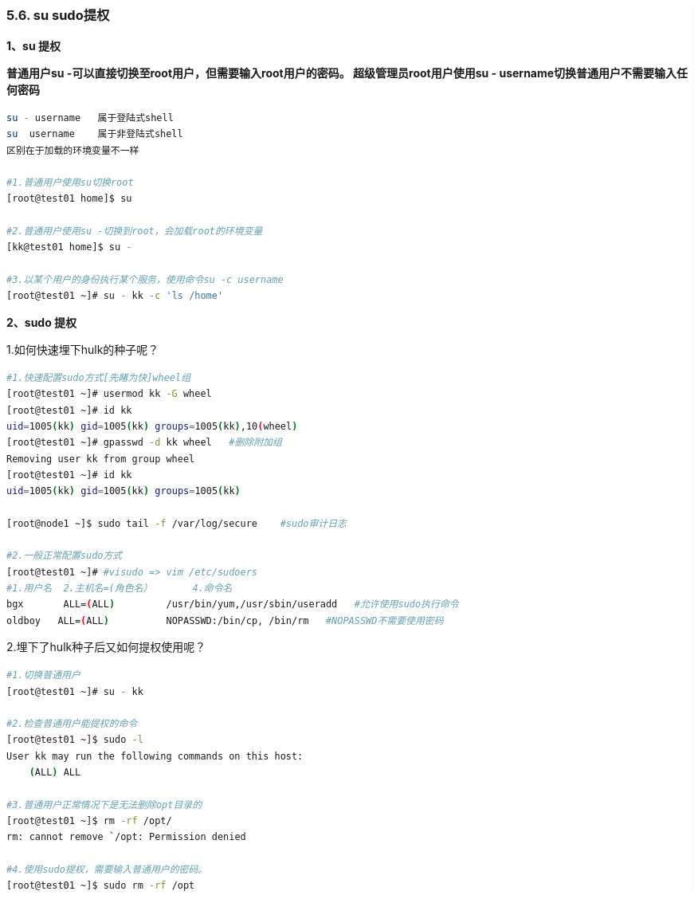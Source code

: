 ### 5.6. su sudo提权

**1、su 提权**

 **普通用户su -可以直接切换至root用户，但需要输入root用户的密码。 超级管理员root用户使用su - username切换普通用户不需要输入任何密码**

```bash
su - username	属于登陆式shell
su 	username	属于非登陆式shell
区别在于加载的环境变量不一样

#1.普通用户使用su切换root
[root@test01 home]$ su 

#2.普通用户使用su -切换到root，会加载root的环境变量
[kk@test01 home]$ su -

#3.以某个用户的身份执行某个服务，使用命令su -c username
[root@test01 ~]# su - kk -c 'ls /home'
```

**2、sudo 提权**

1.如何快速埋下hulk的种子呢？

```bash
#1.快速配置sudo方式[先睹为快]wheel组
[root@test01 ~]# usermod kk -G wheel
[root@test01 ~]# id kk
uid=1005(kk) gid=1005(kk) groups=1005(kk),10(wheel)
[root@test01 ~]# gpasswd -d kk wheel   #删除附加组
Removing user kk from group wheel
[root@test01 ~]# id kk
uid=1005(kk) gid=1005(kk) groups=1005(kk)

[root@node1 ~]$ sudo tail -f /var/log/secure    #sudo审计日志

#2.一般正常配置sudo方式
[root@test01 ~]# #visudo => vim /etc/sudoers
#1.用户名  2.主机名=(角色名）       4.命令名
bgx       ALL=(ALL)         /usr/bin/yum,/usr/sbin/useradd   #允许使用sudo执行命令
oldboy   ALL=(ALL)          NOPASSWD:/bin/cp, /bin/rm   #NOPASSWD不需要使用密码
```

2.埋下了hulk种子后又如何提权使用呢？

```bash
#1.切换普通用户
[root@test01 ~]# su - kk

#2.检查普通用户能提权的命令
[root@test01 ~]$ sudo -l
User kk may run the following commands on this host:
    (ALL) ALL

#3.普通用户正常情况下是无法删除opt目录的
[root@test01 ~]$ rm -rf /opt/
rm: cannot remove `/opt: Permission denied

#4.使用sudo提权，需要输入普通用户的密码。
[root@test01 ~]$ sudo rm -rf /opt
```

